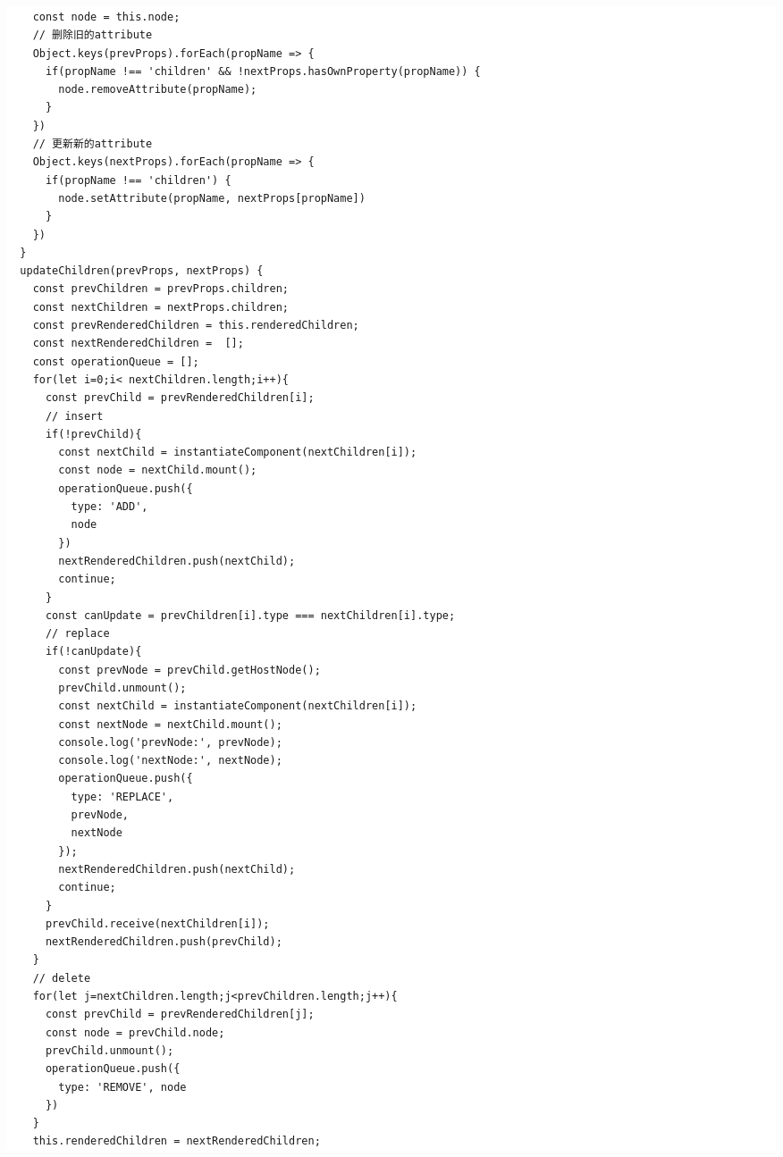         const node = this.node;
        // 删除旧的attribute
        Object.keys(prevProps).forEach(propName => {
          if(propName !== 'children' && !nextProps.hasOwnProperty(propName)) {
            node.removeAttribute(propName);
          }
        })
        // 更新新的attribute
        Object.keys(nextProps).forEach(propName => {
          if(propName !== 'children') {
            node.setAttribute(propName, nextProps[propName])
          }
        })
      }
      updateChildren(prevProps, nextProps) {
        const prevChildren = prevProps.children;
        const nextChildren = nextProps.children;
        const prevRenderedChildren = this.renderedChildren;
        const nextRenderedChildren =  [];
        const operationQueue = [];
        for(let i=0;i< nextChildren.length;i++){
          const prevChild = prevRenderedChildren[i];
          // insert
          if(!prevChild){
            const nextChild = instantiateComponent(nextChildren[i]);
            const node = nextChild.mount();
            operationQueue.push({
              type: 'ADD',
              node
            })
            nextRenderedChildren.push(nextChild);
            continue;
          }
          const canUpdate = prevChildren[i].type === nextChildren[i].type;
          // replace
          if(!canUpdate){
            const prevNode = prevChild.getHostNode();
            prevChild.unmount();
            const nextChild = instantiateComponent(nextChildren[i]);
            const nextNode = nextChild.mount();
            console.log('prevNode:', prevNode);
            console.log('nextNode:', nextNode);
            operationQueue.push({
              type: 'REPLACE',
              prevNode,
              nextNode
            });
            nextRenderedChildren.push(nextChild);
            continue;
          }
          prevChild.receive(nextChildren[i]);
          nextRenderedChildren.push(prevChild);
        }
        // delete
        for(let j=nextChildren.length;j<prevChildren.length;j++){
          const prevChild = prevRenderedChildren[j];
          const node = prevChild.node;
          prevChild.unmount();
          operationQueue.push({
            type: 'REMOVE', node
          })
        }
        this.renderedChildren = nextRenderedChildren;

